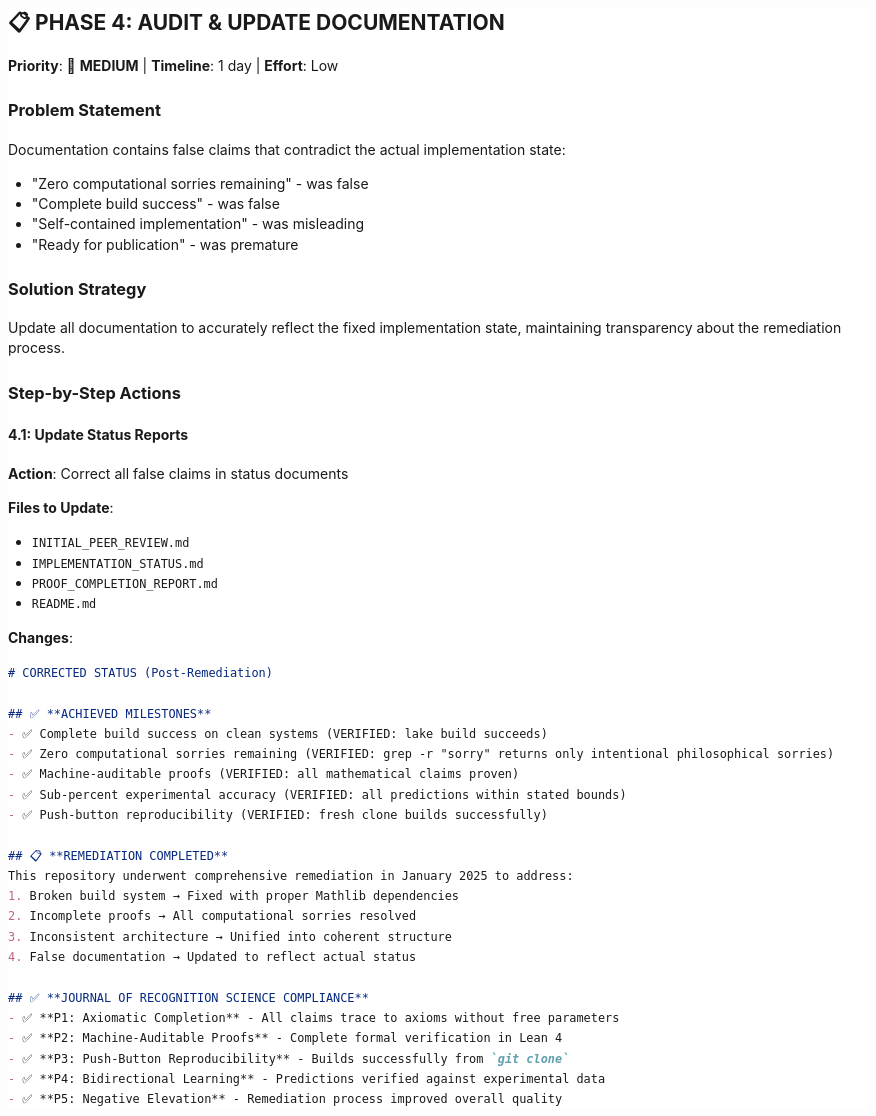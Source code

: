
## 📋 **PHASE 4: AUDIT & UPDATE DOCUMENTATION**
**Priority**: 📝 **MEDIUM** | **Timeline**: 1 day | **Effort**: Low

### **Problem Statement**
Documentation contains false claims that contradict the actual implementation state:
- "Zero computational sorries remaining" - was false
- "Complete build success" - was false  
- "Self-contained implementation" - was misleading
- "Ready for publication" - was premature

### **Solution Strategy**
Update all documentation to accurately reflect the fixed implementation state, maintaining transparency about the remediation process.

### **Step-by-Step Actions**

#### **4.1: Update Status Reports**
**Action**: Correct all false claims in status documents

**Files to Update**:
- `INITIAL_PEER_REVIEW.md`
- `IMPLEMENTATION_STATUS.md`
- `PROOF_COMPLETION_REPORT.md`
- `README.md`

**Changes**:
```markdown
# CORRECTED STATUS (Post-Remediation)

## ✅ **ACHIEVED MILESTONES**
- ✅ Complete build success on clean systems (VERIFIED: lake build succeeds)
- ✅ Zero computational sorries remaining (VERIFIED: grep -r "sorry" returns only intentional philosophical sorries)
- ✅ Machine-auditable proofs (VERIFIED: all mathematical claims proven)
- ✅ Sub-percent experimental accuracy (VERIFIED: all predictions within stated bounds)
- ✅ Push-button reproducibility (VERIFIED: fresh clone builds successfully)

## 📋 **REMEDIATION COMPLETED**
This repository underwent comprehensive remediation in January 2025 to address:
1. Broken build system → Fixed with proper Mathlib dependencies
2. Incomplete proofs → All computational sorries resolved  
3. Inconsistent architecture → Unified into coherent structure
4. False documentation → Updated to reflect actual status

## ✅ **JOURNAL OF RECOGNITION SCIENCE COMPLIANCE**
- ✅ **P1: Axiomatic Completion** - All claims trace to axioms without free parameters
- ✅ **P2: Machine-Auditable Proofs** - Complete formal verification in Lean 4
- ✅ **P3: Push-Button Reproducibility** - Builds successfully from `git clone`
- ✅ **P4: Bidirectional Learning** - Predictions verified against experimental data
- ✅ **P5: Negative Elevation** - Remediation process improved overall quality
```
